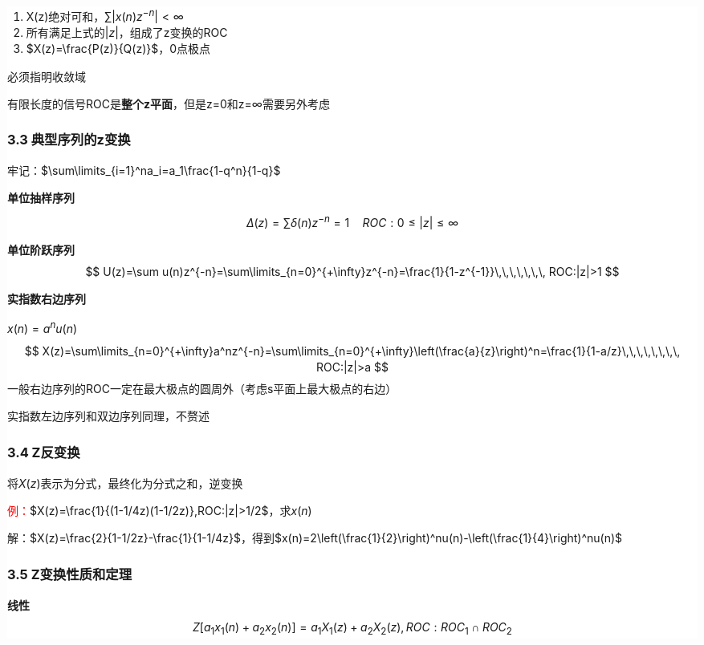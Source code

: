 1. X(z)绝对可和，$\sum|x(n)z^{-n}|<\infty$
2. 所有满足上式的$|z|$，组成了z变换的ROC
3. $X(z)=\frac{P(z)}{Q(z)}$，0点极点

必须指明收敛域



有限长度的信号ROC是**整个z平面**，但是z=0和z=∞需要另外考虑



### 3.3 典型序列的z变换

牢记：$\sum\limits_{i=1}^na_i=a_1\frac{1-q^n}{1-q}$



**单位抽样序列**
$$
\Delta(z)=\sum \delta(n)z^{-n}=1\,\,\,\,\,\,\, ROC:0\leq|z|\leq\infty
$$

**单位阶跃序列**
$$
U(z)=\sum u(n)z^{-n}=\sum\limits_{n=0}^{+\infty}z^{-n}=\frac{1}{1-z^{-1}}\,\,\,\,\,\,\, ROC:|z|>1
$$

**实指数右边序列**

$x(n)=a^nu(n)$
$$
X(z)=\sum\limits_{n=0}^{+\infty}a^nz^{-n}=\sum\limits_{n=0}^{+\infty}\left(\frac{a}{z}\right)^n=\frac{1}{1-a/z}\,\,\,\,\,\,\,\, ROC:|z|>a
$$
一般右边序列的ROC一定在最大极点的圆周外（考虑s平面上最大极点的右边）



实指数左边序列和双边序列同理，不赘述



### 3.4 Z反变换

将$X(z)$表示为分式，最终化为分式之和，逆变换



<font color=red>例：</font>$X(z)=\frac{1}{(1-1/4z)(1-1/2z)},ROC:|z|>1/2$，求$x(n)$

解：$X(z)=\frac{2}{1-1/2z}-\frac{1}{1-1/4z}$，得到$x(n)=2\left(\frac{1}{2}\right)^nu(n)-\left(\frac{1}{4}\right)^nu(n)$



### 3.5 Z变换性质和定理

**线性**
$$
Z[a_1x_1(n)+a_2x_2(n)]=a_1X_1(z)+a_2X_2(z),ROC:ROC_1\cap ROC_2
$$
